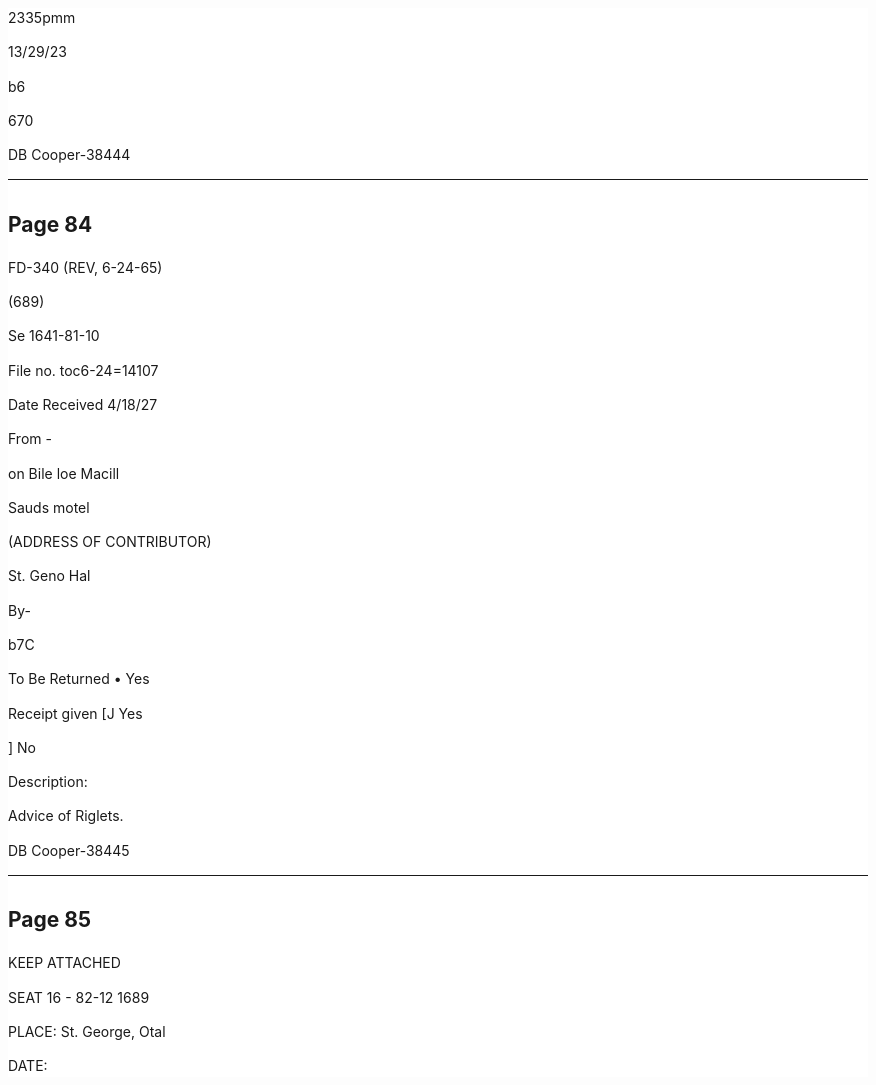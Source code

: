 2335pmm

13/29/23

b6

670

DB Cooper-38444

---

## Page 84

FD-340 (REV, 6-24-65)

(689)

Se 1641-81-10

File no. toc6-24=14107

Date Received 4/18/27

From -

on Bile loe Macill

Sauds motel

(ADDRESS OF CONTRIBUTOR)

St. Geno Hal

By-

b7C

To Be Returned • Yes

Receipt given [J Yes

] No

Description:

Advice of Riglets.

DB Cooper-38445

---

## Page 85

KEEP ATTACHED

SEAT 16 - 82-12 1689

PLACE: St. George, Otal

DATE:
